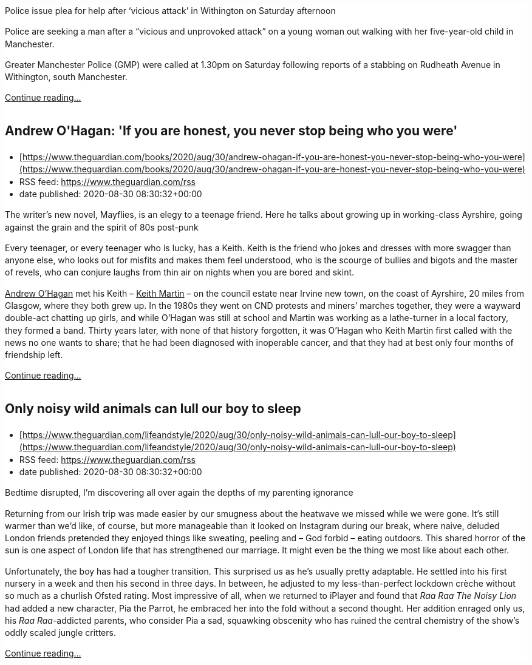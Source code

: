 <p>Police issue plea for help after ‘vicious attack’ in Withington on Saturday afternoon</p><p>Police are seeking a man after a “vicious and unprovoked attack” on a young woman out walking with her five-year-old child in Manchester.</p><p>Greater Manchester Police (GMP) were called at 1.30pm on Saturday following reports of a stabbing on Rudheath Avenue in Withington, south Manchester.</p> <a href="https://www.theguardian.com/uk-news/2020/aug/30/police-seek-man-who-stabbed-woman-walking-with-child-in-withington-manchester">Continue reading...</a>

## Andrew O'Hagan: 'If you are honest, you never stop being who you were'
 - [https://www.theguardian.com/books/2020/aug/30/andrew-ohagan-if-you-are-honest-you-never-stop-being-who-you-were](https://www.theguardian.com/books/2020/aug/30/andrew-ohagan-if-you-are-honest-you-never-stop-being-who-you-were)
 - RSS feed: https://www.theguardian.com/rss
 - date published: 2020-08-30 08:30:32+00:00

<p>The writer’s new novel, Mayflies, is an elegy to a teenage friend. Here he talks about growing up in working-class Ayrshire, going against the grain and the spirit of 80s post-punk<br /></p><p>Every teenager, or every teenager who is lucky, has a Keith. Keith is the friend who jokes and dresses with more swagger than anyone else, who looks out for misfits and makes them feel understood, who is the scourge of bullies and bigots and the master of revels, who can conjure laughs from thin air on nights when you are bored and skint.</p><p><a href="https://www.theguardian.com/profile/andrewohagan">Andrew O’Hagan</a> met his Keith – <a href="https://www.dailyrecord.co.uk/news/scottish-news/glasgow-born-teacher-who-died-13375713">Keith Martin</a> – on the council estate near Irvine new town, on the coast of Ayrshire, 20 miles from Glasgow, where they both grew up. In the 1980s they went on CND protests and miners’ marches together, they were a wayward double-act chatting up girls, and while O’Hagan was still at school and Martin was working as a lathe-turner in a local factory, they formed a band. Thirty years later, with none of that history forgotten, it was O’Hagan who Keith Martin first called with the news no one wants to share; that he had been diagnosed with inoperable cancer, and that they had at best only four months of friendship left.</p> <a href="https://www.theguardian.com/books/2020/aug/30/andrew-ohagan-if-you-are-honest-you-never-stop-being-who-you-were">Continue reading...</a>

## Only noisy wild animals can lull our boy to sleep
 - [https://www.theguardian.com/lifeandstyle/2020/aug/30/only-noisy-wild-animals-can-lull-our-boy-to-sleep](https://www.theguardian.com/lifeandstyle/2020/aug/30/only-noisy-wild-animals-can-lull-our-boy-to-sleep)
 - RSS feed: https://www.theguardian.com/rss
 - date published: 2020-08-30 08:30:32+00:00

<p>Bedtime disrupted, I’m discovering all over again the depths of my parenting ignorance</p><p>Returning from our Irish trip was made easier by our smugness about the heatwave we missed while we were gone. It’s still warmer than we’d like, of course, but more manageable than it looked on Instagram during our break, where naive, deluded London friends pretended they enjoyed things like sweating, peeling and – God forbid – eating outdoors. This shared horror of the sun is one aspect of London life that has strengthened our marriage. It might even be the thing we most like about each other.</p><p>Unfortunately, the boy has had a tougher transition. This surprised us as he’s usually pretty adaptable. He settled into his first nursery in a week and then his second in three days. In between, he adjusted to my less-than-perfect lockdown crèche without so much as a churlish Ofsted rating. Most impressive of all, when we returned to iPlayer and found that <em>Raa</em> <em>Raa The Noisy Lion</em> had added a new character, Pia the Parrot, he embraced her into the fold without a second thought. Her addition enraged only us, his <em>Raa Raa</em>-addicted parents, who consider Pia a sad, squawking obscenity who has ruined the central chemistry of the show’s oddly scaled jungle critters.</p> <a href="https://www.theguardian.com/lifeandstyle/2020/aug/30/only-noisy-wild-animals-can-lull-our-boy-to-sleep">Continue reading...</a>
